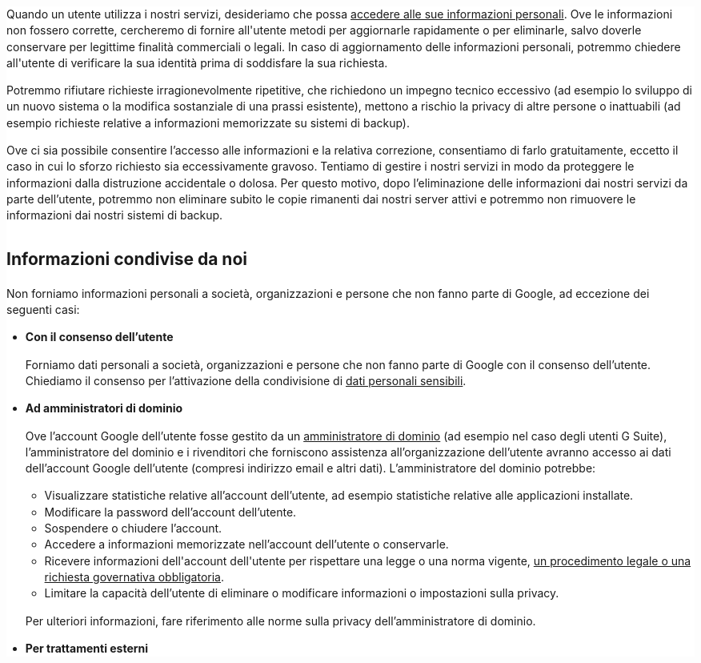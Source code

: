 Quando un utente utilizza i nostri servizi, desideriamo che possa <a href="../../policies/privacy/example/access-to-your-personal-information.html" id="access-to-your-personal-information" class="highlight">accedere alle sue informazioni personali</a>. Ove le informazioni non fossero corrette, cercheremo di fornire all'utente metodi per aggiornarle rapidamente o per eliminarle, salvo doverle conservare per legittime finalità commerciali o legali. In caso di aggiornamento delle informazioni personali, potremmo chiedere all'utente di verificare la sua identità prima di soddisfare la sua richiesta.

Potremmo rifiutare richieste irragionevolmente ripetitive, che richiedono un impegno tecnico eccessivo (ad esempio lo sviluppo di un nuovo sistema o la modifica sostanziale di una prassi esistente), mettono a rischio la privacy di altre persone o inattuabili (ad esempio richieste relative a informazioni memorizzate su sistemi di backup).

Ove ci sia possibile consentire l’accesso alle informazioni e la relativa correzione, consentiamo di farlo gratuitamente, eccetto il caso in cui lo sforzo richiesto sia eccessivamente gravoso. Tentiamo di gestire i nostri servizi in modo da proteggere le informazioni dalla distruzione accidentale o dolosa. Per questo motivo, dopo l’eliminazione delle informazioni dai nostri servizi da parte dell’utente, potremmo non eliminare subito le copie rimanenti dai nostri server attivi e potremmo non rimuovere le informazioni dai nostri sistemi di backup.

Informazioni condivise da noi
-----------------------------

Non forniamo informazioni personali a società, organizzazioni e persone che non fanno parte di Google, ad eccezione dei seguenti casi:

-   **Con il consenso dell’utente**

    Forniamo dati personali a società, organizzazioni e persone che non fanno parte di Google con il consenso dell’utente. Chiediamo il consenso per l’attivazione della condivisione di [dati personali sensibili](../../policies/privacy/key-terms/#toc-terms-sensitive-info).

-   **Ad amministratori di dominio**

    Ove l’account Google dell’utente fosse gestito da un [amministratore di dominio](https://support.google.com/a/answer/178897?hl=it) (ad esempio nel caso degli utenti G Suite), l’amministratore del dominio e i rivenditori che forniscono assistenza all’organizzazione dell’utente avranno accesso ai dati dell’account Google dell’utente (compresi indirizzo email e altri dati). L’amministratore del dominio potrebbe:

    -   Visualizzare statistiche relative all’account dell’utente, ad esempio statistiche relative alle applicazioni installate.
    -   Modificare la password dell’account dell’utente.
    -   Sospendere o chiudere l’account.
    -   Accedere a informazioni memorizzate nell’account dell’utente o conservarle.
    -   Ricevere informazioni dell'account dell'utente per rispettare una legge o una norma vigente, <a href="../../policies/privacy/example/legal-process.html" id="legal-process" class="highlight">un procedimento legale o una richiesta governativa obbligatoria</a>.
    -   Limitare la capacità dell’utente di eliminare o modificare informazioni o impostazioni sulla privacy.

    Per ulteriori informazioni, fare riferimento alle norme sulla privacy dell’amministratore di dominio.

-   **Per trattamenti esterni**
